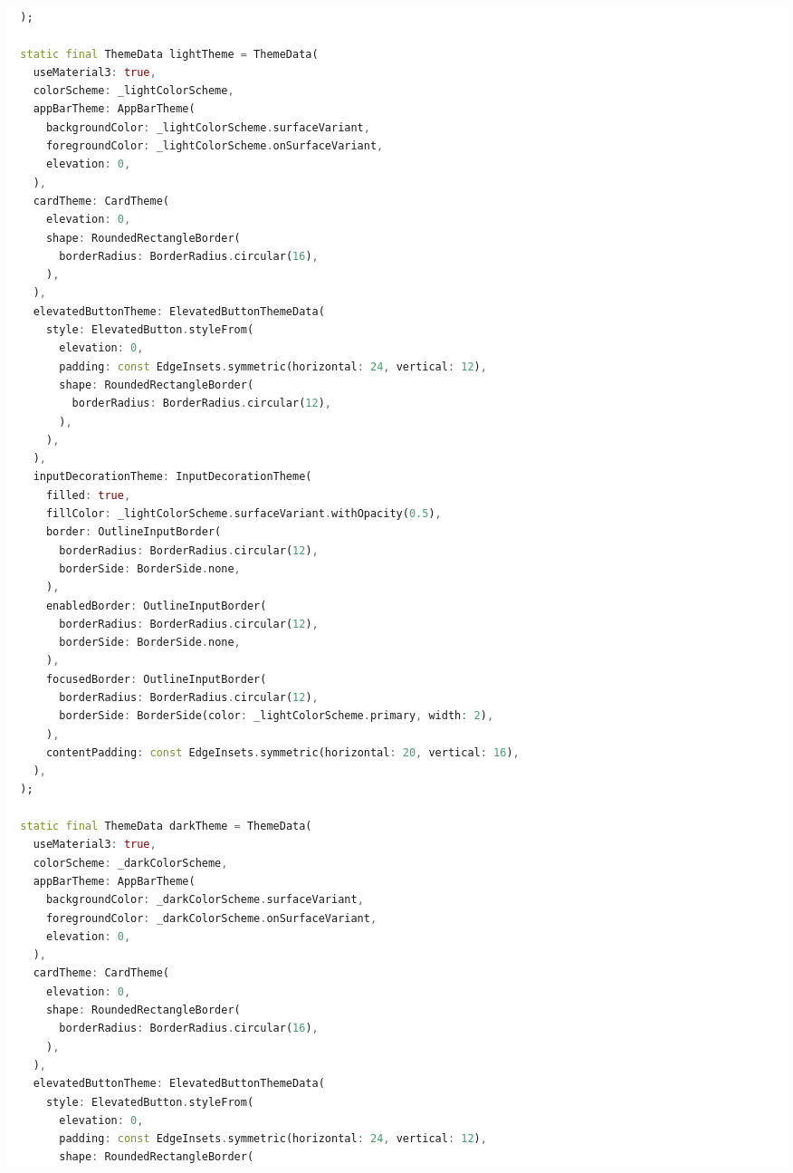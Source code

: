 ```dart
  );

  static final ThemeData lightTheme = ThemeData(
    useMaterial3: true,
    colorScheme: _lightColorScheme,
    appBarTheme: AppBarTheme(
      backgroundColor: _lightColorScheme.surfaceVariant,
      foregroundColor: _lightColorScheme.onSurfaceVariant,
      elevation: 0,
    ),
    cardTheme: CardTheme(
      elevation: 0,
      shape: RoundedRectangleBorder(
        borderRadius: BorderRadius.circular(16),
      ),
    ),
    elevatedButtonTheme: ElevatedButtonThemeData(
      style: ElevatedButton.styleFrom(
        elevation: 0,
        padding: const EdgeInsets.symmetric(horizontal: 24, vertical: 12),
        shape: RoundedRectangleBorder(
          borderRadius: BorderRadius.circular(12),
        ),
      ),
    ),
    inputDecorationTheme: InputDecorationTheme(
      filled: true,
      fillColor: _lightColorScheme.surfaceVariant.withOpacity(0.5),
      border: OutlineInputBorder(
        borderRadius: BorderRadius.circular(12),
        borderSide: BorderSide.none,
      ),
      enabledBorder: OutlineInputBorder(
        borderRadius: BorderRadius.circular(12),
        borderSide: BorderSide.none,
      ),
      focusedBorder: OutlineInputBorder(
        borderRadius: BorderRadius.circular(12),
        borderSide: BorderSide(color: _lightColorScheme.primary, width: 2),
      ),
      contentPadding: const EdgeInsets.symmetric(horizontal: 20, vertical: 16),
    ),
  );

  static final ThemeData darkTheme = ThemeData(
    useMaterial3: true,
    colorScheme: _darkColorScheme,
    appBarTheme: AppBarTheme(
      backgroundColor: _darkColorScheme.surfaceVariant,
      foregroundColor: _darkColorScheme.onSurfaceVariant,
      elevation: 0,
    ),
    cardTheme: CardTheme(
      elevation: 0,
      shape: RoundedRectangleBorder(
        borderRadius: BorderRadius.circular(16),
      ),
    ),
    elevatedButtonTheme: ElevatedButtonThemeData(
      style: ElevatedButton.styleFrom(
        elevation: 0,
        padding: const EdgeInsets.symmetric(horizontal: 24, vertical: 12),
        shape: RoundedRectangleBorder(
```
